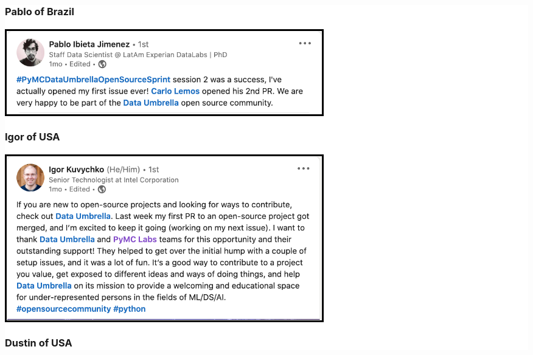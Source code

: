 ### Pablo of Brazil

<p float="center">
   <a href="https://www.linkedin.com/posts/pibieta_opensourcecommunity-python-activity-6958066289823162370-sY9o"></a>
  <img src="../images/2022-pymc/li_pablo.png" width="60%" height="60%" style="padding:1px;border:solid black;" align="top"/> 
</p>

### Igor of USA

<p float="center">
   <a href="https://www.linkedin.com/posts/activity-6957724036369948673-8t7v
"></a>
  <img src="../images/2022-pymc/li_igor.png" width="60%" height="60%" style="padding:1px;border:solid black;" align="top"/> 
</p>

### Dustin of USA
